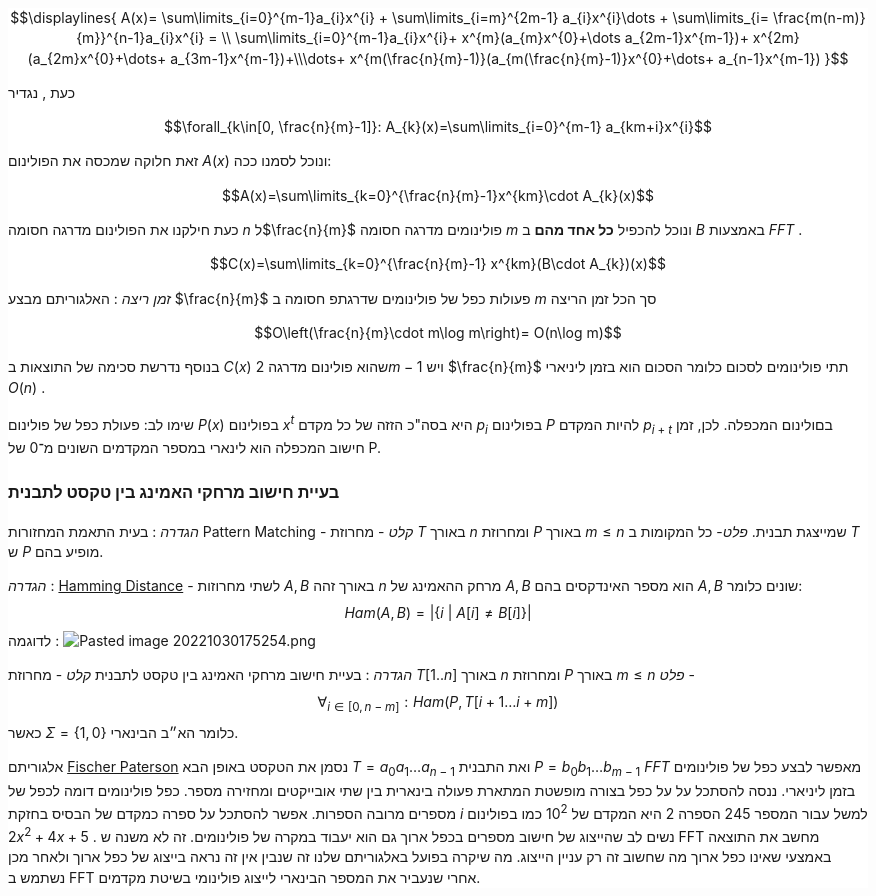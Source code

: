 $$\displaylines{
A(x)= \sum\limits_{i=0}^{m-1}a_{i}x^{i} + \sum\limits_{i=m}^{2m-1} a_{i}x^{i}\dots + \sum\limits_{i= \frac{m(n-m)}{m}}^{n-1}a_{i}x^{i} = \\
\sum\limits_{i=0}^{m-1}a_{i}x^{i}+ x^{m}(a_{m}x^{0}+\dots a_{2m-1}x^{m-1})+ x^{2m}(a_{2m}x^{0}+\dots+ a_{3m-1}x^{m-1})+\\\dots+ x^{m(\frac{n}{m}-1)}(a_{m(\frac{n}{m}-1)}x^{0}+\dots+ a_{n-1}x^{m-1})
}$$

כעת , נגדיר

$$\forall_{k\in[0, \frac{n}{m}-1]}: A_{k}(x)=\sum\limits_{i=0}^{m-1} a_{km+i}x^{i}$$

זאת חלוקה שמכסה את הפולינום $A(x)$ ונוכל לסמנו ככה: 

$$A(x)=\sum\limits_{k=0}^{\frac{n}{m}-1}x^{km}\cdot A_{k}(x)$$

כעת חילקנו את הפולינום מדרגה חסומה $n$ ל$\frac{n}{m}$ פולינומים מדרגה חסומה $m$ ונוכל להכפיל __כל אחד מהם__ ב $B$ באמצעות $FFT$ .

$$C(x)=\sum\limits_{k=0}^{\frac{n}{m}-1} x^{km}(B\cdot A_{k})(x)$$

_זמן ריצה_ : האלגוריתם מבצע $\frac{n}{m}$ פעולות כפל של פולינומים שדרגתפ חסומה ב $m$ סך הכל זמן הריצה 

$$O\left(\frac{n}{m}\cdot m\log m\right)= O(n\log m)$$

בנוסף נדרשת סכימה של התוצאות ב $C(x)$ שהוא פולינום מדרגה $2m-1$ ויש $\frac{n}{m}$ תתי פולינומים לסכום כלומר הסכום הוא בזמן ליניארי $O(n)$ .

שימו לב: פעולת כפל של פולינום $P(x)$ בפולינום $x^{t}$ היא בסה"כ הזזה של כל מקדם $p_{i}$ בפולינום $P$ להיות המקדם $p_{i+t}$ בםולינום המכפלה. לכן, זמן חישוב המכפלה הוא לינארי במספר המקדמים השונים מ־0 של P.

### בעיית חישוב מרחקי האמינג בין טקסט לתבנית
_הגדרה_ : בעית התאמת המחזורות Pattern Matching - 
	_קלט_ - מחרוזת $T$ באורך $n$ ומחרוזת $P$ באורך $m\leq n$ שמייצגת תבנית.
	_פלט_- כל המקומות ב $T$ ש $P$ מופיע בהם.

  _הגדרה_ :  [Hamming Distance](https://en.wikipedia.org/wiki/Hamming_distance ) - לשתי מחרוזות $A,B$ באורך זהה $n$ מרחק ההאמינג של $A,B$ הוא מספר האינדקסים בהם $A,B$ שונים כלומר: 
  $$Ham(A,B)= | \{ i\ |\ A[i]\neq B[i]\}|$$
   לדוגמה : 
   ![Pasted image 20221030175254.png](/img/user/Assets/Pasted%20image%2020221030175254.png)


_הגדרה_ : בעיית חישוב מרחקי האמינג בין טקסט לתבנית 
	_קלט_ - מחרוזת $T[1..n]$ באורך $n$ ומחרוזת $P$ באורך $m\leq n$ 
	_פלט_ - $$\forall_{i\in [0, n-m]} : Ham(P, T[i+1\dots i+m])$$
כאשר $\Sigma = \{1,0\}$ כלומר הא״ב הבינארי. 

אלגוריתם [Fischer Paterson](https://www.youtube.com/watch?v=2lS1p7ivVmI)
נסמן את הטקסט באופן הבא $T= a_{0}a_{1}\dots a_{n-1}$ ואת התבנית $P=b_{0}b_{1}\dots b_{m-1}$ 
$FFT$ מאפשר לבצע כפל של פולינומים בזמן ליניארי. ננסה להסתכל על על כפל בצורה מופשטת המתארת פעולה בינארית בין שתי אובייקטים ומחזירה מספר. כפל פולינומים דומה לכפל של מספרים מרובה הספרות. אפשר להסתכל על ספרה כמקדם של הבסיס בחזקת $i$ למשל עבור המספר $245$ הספרה $2$ היא המקדם של $10^{2}$ כמו בפולינום $2x^{2}+4x+5$ . נשים לב שהייצוג של חישוב מספרים בכפל ארוך גם הוא יעבוד במקרה של פולינומים. זה לא משנה ש FFT מחשב את התוצאה באמצעי שאינו כפל ארוך מה שחשוב זה רק עניין הייצוג. מה שיקרה בפועל באלגוריתם שלנו זה שנבין אין זה נראה בייצוג של כפל ארוך ולאחר מכן נשתמש ב FFT אחרי שנעביר את המספר הבינארי לייצוג פולינומי בשיטת מקדמים. 
